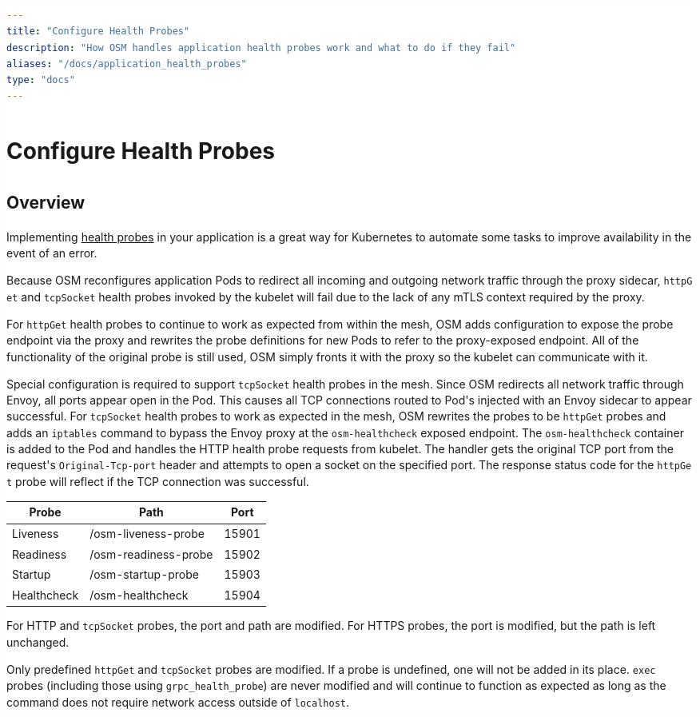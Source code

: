 ```yaml
---
title: "Configure Health Probes"
description: "How OSM handles application health probes work and what to do if they fail"
aliases: "/docs/application_health_probes"
type: "docs"
---
```


# Configure Health Probes

## Overview

Implementing [health probes](https://kubernetes.io/docs/tasks/configure-pod-container/configure-liveness-readiness-startup-probes/) in your application is a great way for Kubernetes to automate some tasks to improve availability in the event of an error.

Because OSM reconfigures application Pods to redirect all incoming and outgoing network traffic through the proxy sidecar, `httpGet` and `tcpSocket` health probes invoked by the kubelet will fail due to the lack of any mTLS context required by the proxy.

For `httpGet` health probes to continue to work as expected from within the mesh, OSM adds configuration to expose the probe endpoint via the proxy and rewrites the probe definitions for new Pods to refer to the proxy-exposed endpoint. All of the functionality of the original probe is still used, OSM simply fronts it with the proxy so the kubelet can communicate with it.

Special configuration is required to support `tcpSocket` health probes in the mesh. Since OSM redirects all network traffic through Envoy, all ports appear open in the Pod. This causes all TCP connections routed to Pod's injected with an Envoy sidecar to appear successful. For `tcpSocket` health probes to work as expected in the mesh, OSM rewrites the probes to be `httpGet` probes and adds an `iptables` command to bypass the Envoy proxy at the `osm-healthcheck` exposed endpoint. The `osm-healthcheck` container is added to the Pod and handles the HTTP health probe requests from kubelet. The handler gets the original TCP port from the request's `Original-Tcp-port` header and attempts to open a socket on the specified port. The response status code for the `httpGet` probe will reflect if the TCP connection was successful.

| Probe       | Path                 | Port  |
| ----------- | -------------------- | ----- |
| Liveness    | /osm-liveness-probe  | 15901 |
| Readiness   | /osm-readiness-probe | 15902 |
| Startup     | /osm-startup-probe   | 15903 |
| Healthcheck | /osm-healthcheck     | 15904 |

For HTTP and `tcpSocket` probes, the port and path are modified. For HTTPS probes, the port is modified, but the path is left unchanged.

Only predefined `httpGet` and `tcpSocket` probes are modified. If a probe is undefined, one will not be added in its place. `exec` probes (including those using `grpc_health_probe`) are never modified and will continue to function as expected as long as the command does not require network access outside of `localhost`.
